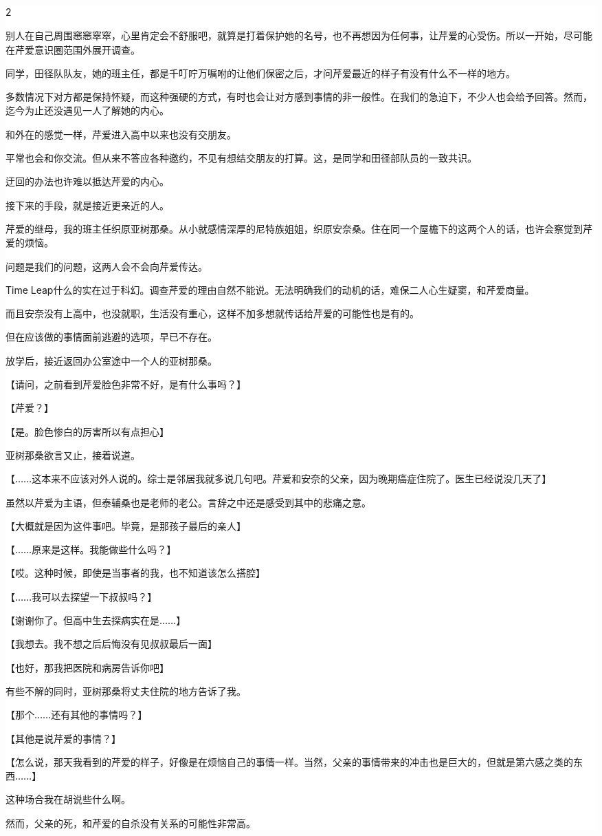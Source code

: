 2

别人在自己周围窸窸窣窣，心里肯定会不舒服吧，就算是打着保护她的名号，也不再想因为任何事，让芹爱的心受伤。所以一开始，尽可能在芹爱意识圈范围外展开调查。

同学，田径队队友，她的班主任，都是千叮咛万嘱咐的让他们保密之后，才问芹爱最近的样子有没有什么不一样的地方。

多数情况下对方都是保持怀疑，而这种强硬的方式，有时也会让对方感到事情的非一般性。在我们的急迫下，不少人也会给予回答。然而，迄今为止还没遇见一人了解她的内心。

和外在的感觉一样，芹爱进入高中以来也没有交朋友。

平常也会和你交流。但从来不答应各种邀约，不见有想结交朋友的打算。这，是同学和田径部队员的一致共识。

迂回的办法也许难以抵达芹爱的内心。

接下来的手段，就是接近更亲近的人。

芹爱的继母，我的班主任织原亚树那桑。从小就感情深厚的尼特族姐姐，织原安奈桑。住在同一个屋檐下的这两个人的话，也许会察觉到芹爱的烦恼。

问题是我们的问题，这两人会不会向芹爱传达。

Time Leap什么的实在过于科幻。调查芹爱的理由自然不能说。无法明确我们的动机的话，难保二人心生疑窦，和芹爱商量。

而且安奈没有上高中，也没就职，生活没有重心，这样不加多想就传话给芹爱的可能性也是有的。

但在应该做的事情面前逃避的选项，早已不存在。

放学后，接近返回办公室途中一个人的亚树那桑。

【请问，之前看到芹爱脸色非常不好，是有什么事吗？】

【芹爱？】

【是。脸色惨白的厉害所以有点担心】

亚树那桑欲言又止，接着说道。

【……这本来不应该对外人说的。综士是邻居我就多说几句吧。芹爱和安奈的父亲，因为晚期癌症住院了。医生已经说没几天了】

虽然以芹爱为主语，但泰辅桑也是老师的老公。言辞之中还是感受到其中的悲痛之意。

【大概就是因为这件事吧。毕竟，是那孩子最后的亲人】

【……原来是这样。我能做些什么吗？】

【哎。这种时候，即使是当事者的我，也不知道该怎么搭腔】

【……我可以去探望一下叔叔吗？】

【谢谢你了。但高中生去探病实在是……】

【我想去。我不想之后后悔没有见叔叔最后一面】

【也好，那我把医院和病房告诉你吧】

有些不解的同时，亚树那桑将丈夫住院的地方告诉了我。

【那个……还有其他的事情吗？】

【其他是说芹爱的事情？】

【怎么说，那天我看到的芹爱的样子，好像是在烦恼自己的事情一样。当然，父亲的事情带来的冲击也是巨大的，但就是第六感之类的东西……】

这种场合我在胡说些什么啊。

然而，父亲的死，和芹爱的自杀没有关系的可能性非常高。
